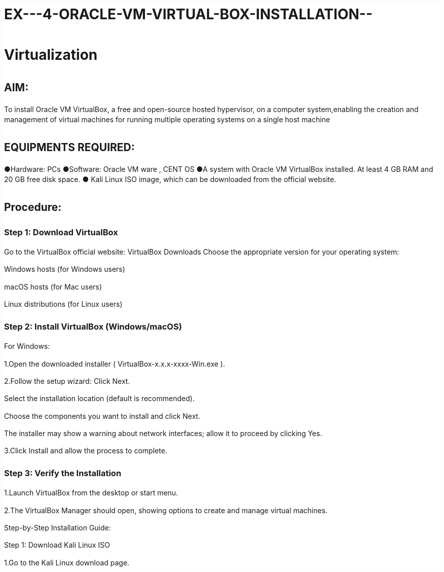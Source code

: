 # EX---4-ORACLE-VM-VIRTUAL-BOX-INSTALLATION--
# Virtualization
## AIM:
To install Oracle VM VirtualBox, a free and open-source hosted hypervisor, on a computer system,enabling the creation and management of virtual machines for running multiple operating systems on a single host machine
## EQUIPMENTS REQUIRED:
●Hardware: PCs
●Software: Oracle VM ware  , CENT OS 
●A system with Oracle VM VirtualBox installed.  At least 4 GB RAM and 20 GB free disk space.
●  Kali Linux ISO image, which can be downloaded from the official website.

## Procedure:
### Step 1: Download VirtualBox

 Go to the VirtualBox official website: VirtualBox Downloads  Choose the appropriate version for your operating system:
 
 Windows hosts (for Windows users)
 
 macOS hosts (for Mac users)
 
 Linux distributions (for Linux users)
 
### Step 2: Install VirtualBox (Windows/macOS)

For Windows:

1.Open the downloaded installer ( VirtualBox-x.x.x-xxxx-Win.exe ).

2.Follow the setup wizard:  Click Next.

 Select the installation location (default is recommended).
 
  Choose the components you want to install and click Next.
  
 The installer may show a warning about network interfaces; allow it to proceed by clicking Yes.
 
3.Click Install and allow the process to complete.

### Step 3: Verify the Installation

1.Launch VirtualBox from the desktop or start menu.

2.The VirtualBox Manager should open, showing options to create and manage virtual machines.

Step-by-Step Installation Guide:

Step 1: Download Kali Linux ISO

1.Go to the Kali Linux download page.
